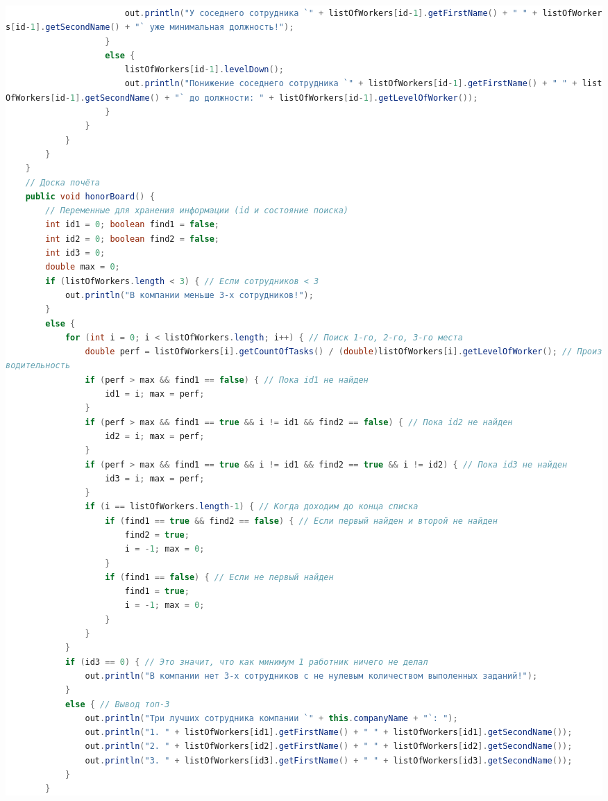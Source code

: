 ```java
                        out.println("У соседнего сотрудника `" + listOfWorkers[id-1].getFirstName() + " " + listOfWorkers[id-1].getSecondName() + "` уже минимальная должность!");
                    }
                    else {
                        listOfWorkers[id-1].levelDown();
                        out.println("Понижение соседнего сотрудника `" + listOfWorkers[id-1].getFirstName() + " " + listOfWorkers[id-1].getSecondName() + "` до должности: " + listOfWorkers[id-1].getLevelOfWorker());
                    }                      
                }
            }
        }   
    }
    // Доска почёта
    public void honorBoard() {
        // Переменные для хранения информации (id и состояние поиска)
        int id1 = 0; boolean find1 = false;
        int id2 = 0; boolean find2 = false;
        int id3 = 0; 
        double max = 0;
        if (listOfWorkers.length < 3) { // Если сотрудников < 3
            out.println("В компании меньше 3-х сотрудников!");
        }
        else {
            for (int i = 0; i < listOfWorkers.length; i++) { // Поиск 1-го, 2-го, 3-го места
                double perf = listOfWorkers[i].getCountOfTasks() / (double)listOfWorkers[i].getLevelOfWorker(); // Производительность
                if (perf > max && find1 == false) { // Пока id1 не найден
                    id1 = i; max = perf;
                }
                if (perf > max && find1 == true && i != id1 && find2 == false) { // Пока id2 не найден
                    id2 = i; max = perf;
                }
                if (perf > max && find1 == true && i != id1 && find2 == true && i != id2) { // Пока id3 не найден
                    id3 = i; max = perf;
                }
                if (i == listOfWorkers.length-1) { // Когда доходим до конца списка
                    if (find1 == true && find2 == false) { // Если первый найден и второй не найден
                        find2 = true;
                        i = -1; max = 0;
                    }
                    if (find1 == false) { // Если не первый найден
                        find1 = true;
                        i = -1; max = 0;
                    }
                }
            }
            if (id3 == 0) { // Это значит, что как минимум 1 работник ничего не делал
                out.println("В компании нет 3-х сотрудников с не нулевым количеством выполенных заданий!");
            }
            else { // Вывод топ-3
                out.println("Три лучших сотрудника компании `" + this.companyName + "`: ");
                out.println("1. " + listOfWorkers[id1].getFirstName() + " " + listOfWorkers[id1].getSecondName());
                out.println("2. " + listOfWorkers[id2].getFirstName() + " " + listOfWorkers[id2].getSecondName());
                out.println("3. " + listOfWorkers[id3].getFirstName() + " " + listOfWorkers[id3].getSecondName());
            }
        }
```